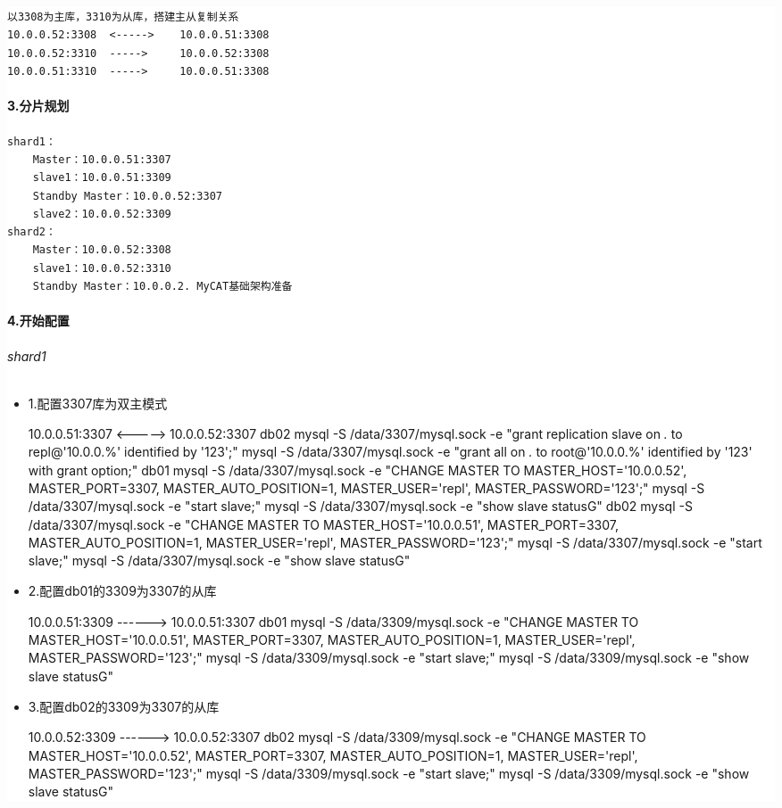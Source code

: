     以3308为主库，3310为从库，搭建主从复制关系
    10.0.0.52:3308  <----->    10.0.0.51:3308
    10.0.0.52:3310  ----->     10.0.0.52:3308
    10.0.0.51:3310  ----->     10.0.0.51:3308
    

#### 3.分片规划

    shard1：
        Master：10.0.0.51:3307
        slave1：10.0.0.51:3309
        Standby Master：10.0.0.52:3307
        slave2：10.0.0.52:3309
    shard2：
        Master：10.0.0.52:3308
        slave1：10.0.0.52:3310
        Standby Master：10.0.0.2. MyCAT基础架构准备
    

#### 4.开始配置

###### shard1

  * 1.配置3307库为双主模式

    10.0.0.51:3307 <-----> 10.0.0.52:3307
    db02
    mysql  -S /data/3307/mysql.sock -e "grant replication slave on *.* to repl@'10.0.0.%' identified by '123';"
    mysql  -S /data/3307/mysql.sock -e "grant all  on *.* to root@'10.0.0.%' identified by '123'  with grant option;"
    db01
    mysql  -S /data/3307/mysql.sock -e "CHANGE MASTER TO MASTER_HOST='10.0.0.52', MASTER_PORT=3307, MASTER_AUTO_POSITION=1, MASTER_USER='repl', MASTER_PASSWORD='123';"
    mysql  -S /data/3307/mysql.sock -e "start slave;"
    mysql  -S /data/3307/mysql.sock -e "show slave statusG"
    db02
    mysql  -S /data/3307/mysql.sock -e "CHANGE MASTER TO MASTER_HOST='10.0.0.51', MASTER_PORT=3307, MASTER_AUTO_POSITION=1, MASTER_USER='repl', MASTER_PASSWORD='123';"
    mysql  -S /data/3307/mysql.sock -e "start slave;"
    mysql  -S /data/3307/mysql.sock -e "show slave statusG"
    

  * 2.配置db01的3309为3307的从库

    10.0.0.51:3309 ------> 10.0.0.51:3307
    db01
    mysql  -S /data/3309/mysql.sock  -e "CHANGE MASTER TO MASTER_HOST='10.0.0.51', MASTER_PORT=3307, MASTER_AUTO_POSITION=1, MASTER_USER='repl', MASTER_PASSWORD='123';"
    mysql  -S /data/3309/mysql.sock  -e "start slave;"
    mysql  -S /data/3309/mysql.sock  -e "show slave statusG"
    

  * 3.配置db02的3309为3307的从库

    10.0.0.52:3309 ------> 10.0.0.52:3307
    db02
    mysql  -S /data/3309/mysql.sock -e "CHANGE MASTER TO MASTER_HOST='10.0.0.52', MASTER_PORT=3307, MASTER_AUTO_POSITION=1, MASTER_USER='repl', MASTER_PASSWORD='123';"
    mysql  -S /data/3309/mysql.sock -e "start slave;"
    mysql  -S /data/3309/mysql.sock -e "show slave statusG"
    
